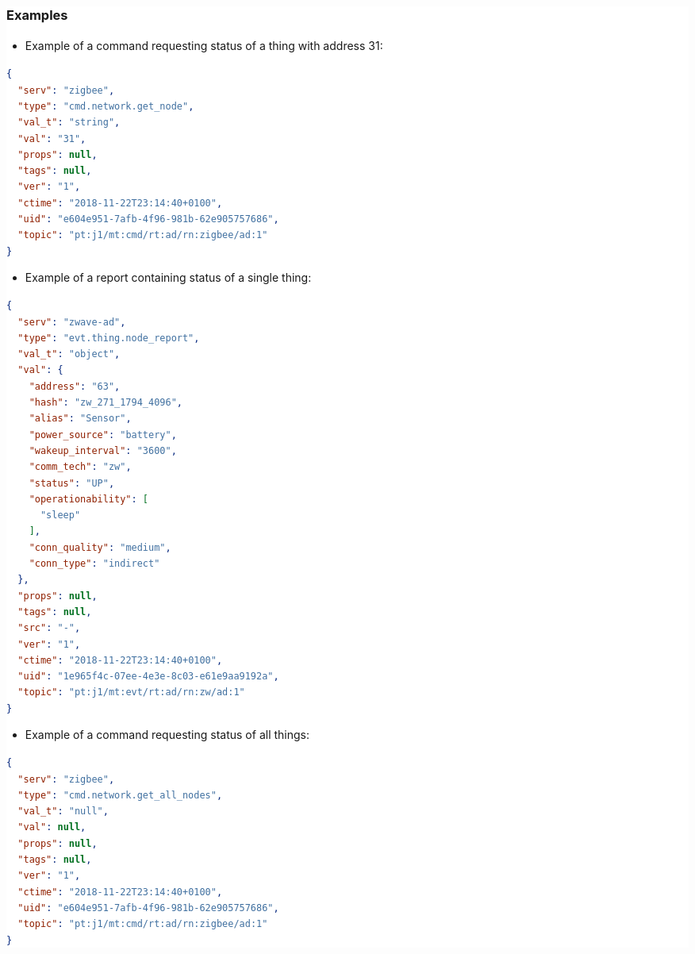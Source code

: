 ### Examples

* Example of a command requesting status of a thing with address 31:

```json
{
  "serv": "zigbee",
  "type": "cmd.network.get_node",
  "val_t": "string",
  "val": "31",
  "props": null,
  "tags": null,
  "ver": "1",
  "ctime": "2018-11-22T23:14:40+0100",
  "uid": "e604e951-7afb-4f96-981b-62e905757686",
  "topic": "pt:j1/mt:cmd/rt:ad/rn:zigbee/ad:1"
}
```

* Example of a report containing status of a single thing:

```json
{
  "serv": "zwave-ad",
  "type": "evt.thing.node_report",
  "val_t": "object",
  "val": {
    "address": "63",
    "hash": "zw_271_1794_4096",
    "alias": "Sensor",
    "power_source": "battery",
    "wakeup_interval": "3600",
    "comm_tech": "zw",
    "status": "UP",
    "operationability": [
      "sleep"
    ],
    "conn_quality": "medium",
    "conn_type": "indirect"
  },
  "props": null,
  "tags": null,
  "src": "-",
  "ver": "1",
  "ctime": "2018-11-22T23:14:40+0100",
  "uid": "1e965f4c-07ee-4e3e-8c03-e61e9aa9192a",
  "topic": "pt:j1/mt:evt/rt:ad/rn:zw/ad:1"
}
```

* Example of a command requesting status of all things:

```json
{
  "serv": "zigbee",
  "type": "cmd.network.get_all_nodes",
  "val_t": "null",
  "val": null,
  "props": null,
  "tags": null,
  "ver": "1",
  "ctime": "2018-11-22T23:14:40+0100",
  "uid": "e604e951-7afb-4f96-981b-62e905757686",
  "topic": "pt:j1/mt:cmd/rt:ad/rn:zigbee/ad:1"
}
```
